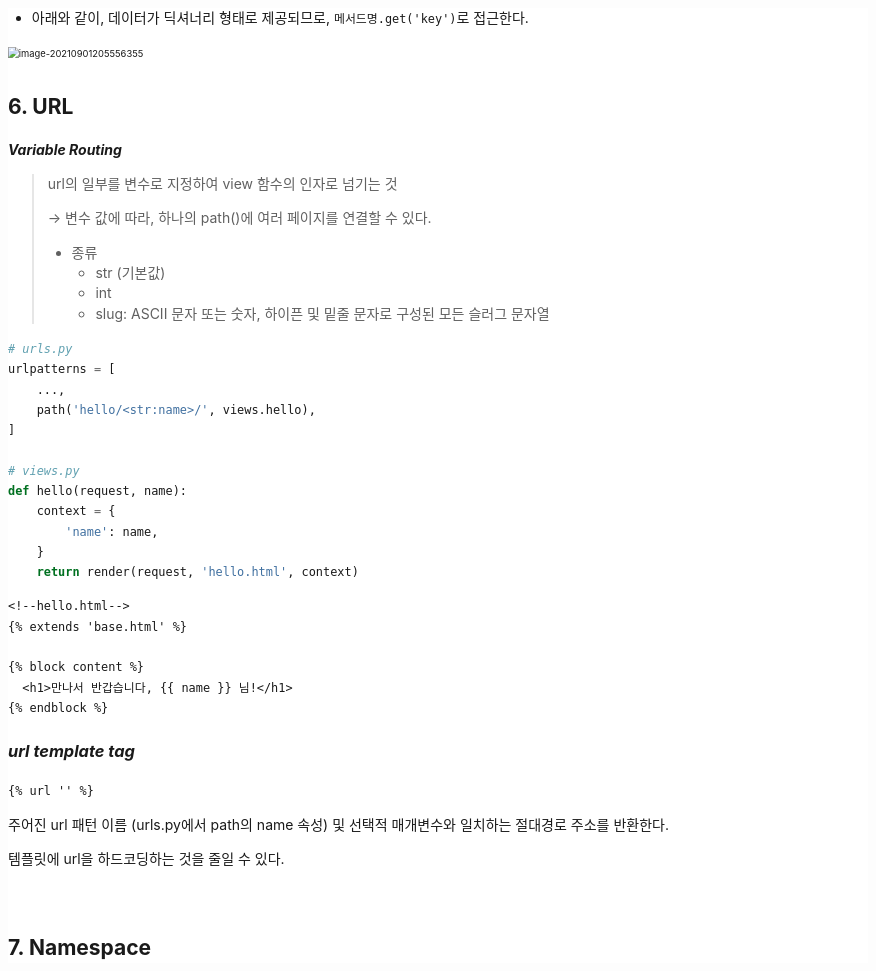   * 아래와 같이, 데이터가 딕셔너리 형태로 제공되므로, `메서드명.get('key')`로 접근한다.

  <img src="Django (1)-2.assets/image-20210901205556355.png" alt="image-20210901205556355" style="zoom: 67%;" />

  <br/>

## 6. URL

***Variable Routing***

> url의 일부를 변수로 지정하여 view 함수의 인자로 넘기는 것
>
> → 변수 값에 따라, 하나의 path()에 여러 페이지를 연결할 수 있다.
>
> - 종류
>   - str (기본값)
>   - int
>   - slug: ASCII 문자 또는 숫자, 하이픈 및 밑줄 문자로 구성된 모든 슬러그 문자열

```python
# urls.py
urlpatterns = [
    ...,
    path('hello/<str:name>/', views.hello),
]

# views.py
def hello(request, name):
    context = {
        'name': name,
    }
    return render(request, 'hello.html', context)
```

```django
<!--hello.html-->
{% extends 'base.html' %}

{% block content %}
  <h1>만나서 반갑습니다, {{ name }} 님!</h1>
{% endblock %}
```

### *url template tag*

```django
{% url '' %}
```

주어진 url 패턴 이름 (urls.py에서 path의 name 속성) 및 선택적 매개변수와 일치하는 절대경로 주소를 반환한다.

템플릿에 url을 하드코딩하는 것을 줄일 수 있다.

<br/>

## 7. Namespace
